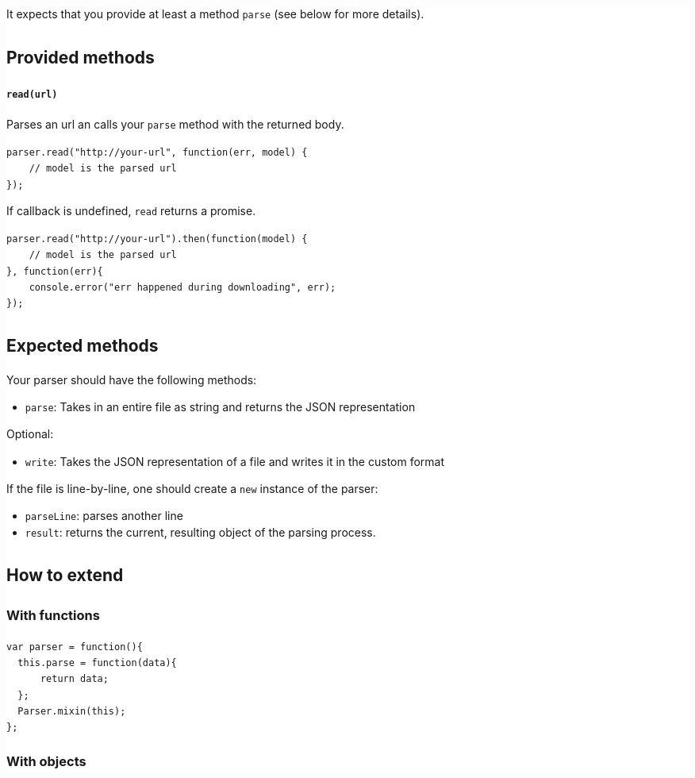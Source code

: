 It expects that you provide at least a method `parse` (see below for more details).

Provided methods
---------------

#### `read(url)`

Parses an url an calls your `parse` method with the returned body.

```
parser.read("http://your-url", function(err, model) {
	// model is the parsed url
});
```
If callback is undefined, `read` returns a promise.

```
parser.read("http://your-url").then(function(model) {
	// model is the parsed url
}, function(err){
	console.error("err happened during downloading", err);
});
```

Expected methods
----------------

Your parser should have the following methods:

* `parse`: Takes in an entire file as string and returns the JSON representation

Optional:

* `write`: Takes the JSON representation of a file and writes it in the custom format

If the file is line-by-line, one should create a `new` instance of the parser:

* `parseLine`: parses another line
* `result`: returns the current, resulting object of the parsing process.

How to extend
-------------

### With functions

```
var parser = function(){
  this.parse = function(data){
      return data;
  };
  Parser.mixin(this);
};
```



### With objects
